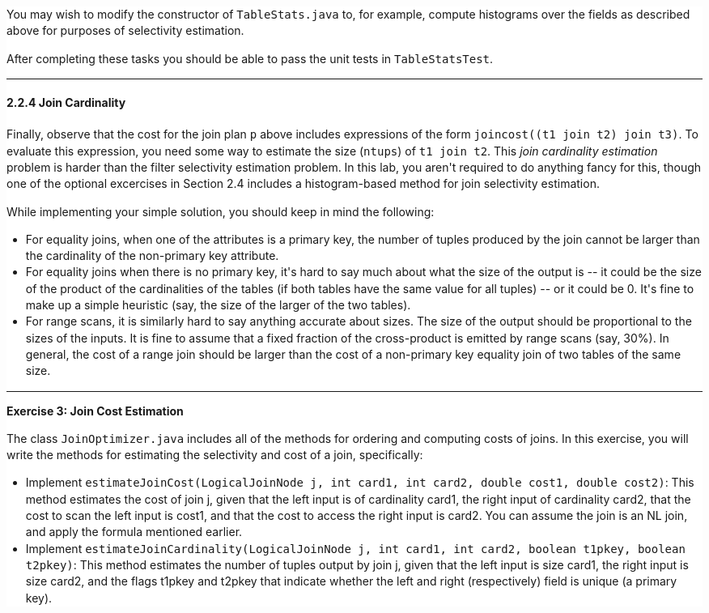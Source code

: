 You may wish to modify the constructor of <tt>TableStats.java</tt> to, for
example, compute histograms over the fields as described above for
purposes of selectivity estimation.

After completing these tasks you should be able to pass the unit tests
in <tt>TableStatsTest</tt>.
***

#### 2.2.4 Join Cardinality

Finally, observe that the cost for the join plan <tt>p</tt> above includes expressions of the form <tt>joincost((t1 join t2) join
t3)</tt>.  To evaluate this expression, you need some way to estimate
the size (<tt>ntups</tt>) of <tt>t1 join t2</tt>.  This *join
cardinality estimation* problem is harder than the filter selectivity
estimation problem.  In this lab, you aren't required to do anything
fancy for this, though one of the optional excercises in Section 2.4
includes a histogram-based method for join selectivity estimation.


While implementing your simple solution, you  should keep in mind the following:


*  For equality joins, when one of the attributes is a primary key, the number of tuples produced by the join cannot
   be larger than the cardinality of the non-primary key attribute.
* For equality joins when there is no primary key, it's hard to say much about what the size of the output
  is -- it could be the size of the product of the cardinalities of the tables (if both tables have the
  same value for all tuples) -- or it could be 0.  It's fine to make up a simple heuristic (say,
  the size of the larger of the two tables).
*  For range scans, it is similarly hard to say anything accurate about sizes.
   The size of the output should be proportional to
   the sizes of the inputs.  It is fine to assume that a fixed fraction
   of the cross-product is emitted by range scans (say, 30%).  In general, the cost of a range
   join should be larger than the cost of a non-primary key equality join of two tables
   of the same size.




***
**Exercise 3:  Join Cost Estimation**


The class <tt>JoinOptimizer.java</tt> includes all of the methods
for ordering and computing costs of joins.  In this exercise, you
will write the methods for estimating the selectivity and cost of
a join, specifically:

*  Implement <tt>
   estimateJoinCost(LogicalJoinNode j, int card1, int card2, double
   cost1, double cost2)</tt>:  This method estimates the cost of
   join j, given that the left input is of cardinality card1, the
   right input of cardinality card2, that the cost to scan the left
   input is cost1, and that the cost to access the right input is
   card2.  You can assume the join is an NL join, and apply
   the formula mentioned earlier.
*  Implement <tt>estimateJoinCardinality(LogicalJoinNode j, int
   card1, int card2, boolean t1pkey, boolean t2pkey)</tt>: This
   method estimates the number of tuples output by join j, given that
   the left input is size card1, the right input is size card2, and
   the flags t1pkey and t2pkey that indicate whether the left and
   right (respectively) field is unique (a primary key).
